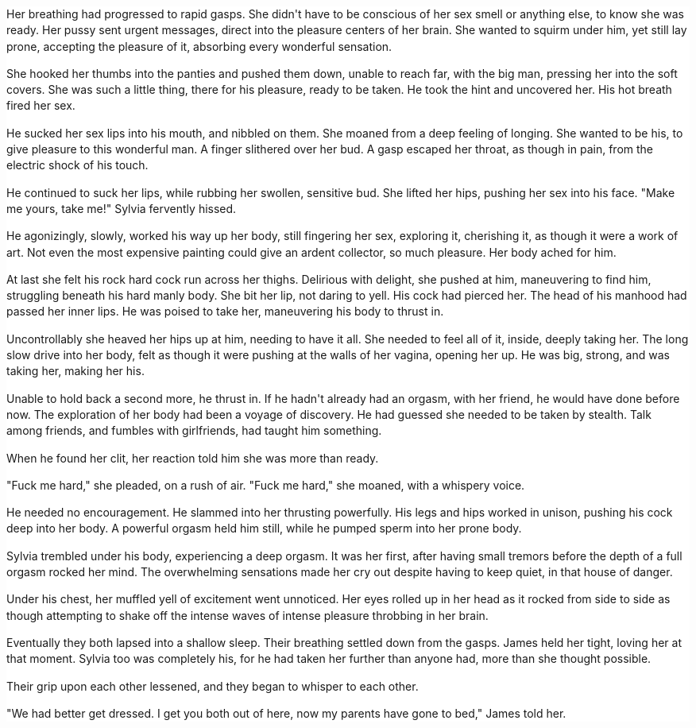  Her breathing had progressed to rapid gasps. She didn't have to be conscious of her sex smell or anything else, to know she was ready. Her pussy sent urgent messages, direct into the pleasure centers of her brain. She wanted to squirm under him, yet still lay prone, accepting the pleasure of it, absorbing every wonderful sensation. 

 She hooked her thumbs into the panties and pushed them down, unable to reach far, with the big man, pressing her into the soft covers. She was such a little thing, there for his pleasure, ready to be taken. He took the hint and uncovered her. His hot breath fired her sex. 

 He sucked her sex lips into his mouth, and nibbled on them. She moaned from a deep feeling of longing. She wanted to be his, to give pleasure to this wonderful man. A finger slithered over her bud. A gasp escaped her throat, as though in pain, from the electric shock of his touch. 

 He continued to suck her lips, while rubbing her swollen, sensitive bud. She lifted her hips, pushing her sex into his face. "Make me yours, take me!" Sylvia fervently hissed. 

 He agonizingly, slowly, worked his way up her body, still fingering her sex, exploring it, cherishing it, as though it were a work of art. Not even the most expensive painting could give an ardent collector, so much pleasure. Her body ached for him. 

 At last she felt his rock hard cock run across her thighs. Delirious with delight, she pushed at him, maneuvering to find him, struggling beneath his hard manly body. She bit her lip, not daring to yell. His cock had pierced her. The head of his manhood had passed her inner lips. He was poised to take her, maneuvering his body to thrust in. 

 Uncontrollably she heaved her hips up at him, needing to have it all. She needed to feel all of it, inside, deeply taking her. The long slow drive into her body, felt as though it were pushing at the walls of her vagina, opening her up. He was big, strong, and was taking her, making her his. 

 Unable to hold back a second more, he thrust in. If he hadn't already had an orgasm, with her friend, he would have done before now. The exploration of her body had been a voyage of discovery. He had guessed she needed to be taken by stealth. Talk among friends, and fumbles with girlfriends, had taught him something. 

 When he found her clit, her reaction told him she was more than ready. 

 "Fuck me hard," she pleaded, on a rush of air. "Fuck me hard," she moaned, with a whispery voice. 

 He needed no encouragement. He slammed into her thrusting powerfully. His legs and hips worked in unison, pushing his cock deep into her body. A powerful orgasm held him still, while he pumped sperm into her prone body. 

 Sylvia trembled under his body, experiencing a deep orgasm. It was her first, after having small tremors before the depth of a full orgasm rocked her mind. The overwhelming sensations made her cry out despite having to keep quiet, in that house of danger. 

 Under his chest, her muffled yell of excitement went unnoticed. Her eyes rolled up in her head as it rocked from side to side as though attempting to shake off the intense waves of intense pleasure throbbing in her brain. 

 Eventually they both lapsed into a shallow sleep. Their breathing settled down from the gasps. James held her tight, loving her at that moment. Sylvia too was completely his, for he had taken her further than anyone had, more than she thought possible. 

 Their grip upon each other lessened, and they began to whisper to each other. 

 "We had better get dressed. I get you both out of here, now my parents have gone to bed," James told her. 
